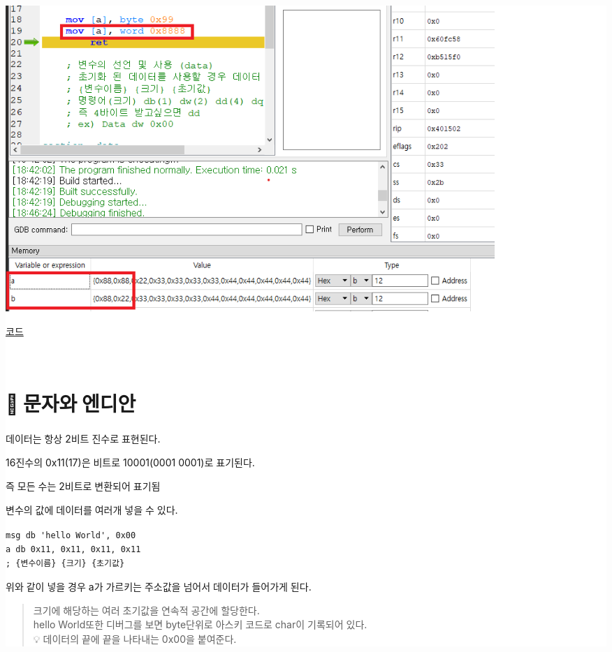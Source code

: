 <img src="Image\MemoryResult3.png" width=700pv/>

[코드](Code\Intro\Variable.asm)

<br>

# 📌 문자와 엔디안

데이터는 항상 2비트 진수로 표현된다.

16진수의 0x11(17)은 비트로 10001(0001 0001)로 표기된다.

즉 모든 수는 2비트로 변환되어 표기됨

변수의 값에 데이터를 여러개 넣을 수 있다.

```avrasm
msg db 'hello World', 0x00
a db 0x11, 0x11, 0x11, 0x11
; {변수이름} {크기} {초기값}
```

위와 같이 넣을 경우 a가 가르키는 주소값을 넘어서 데이터가 들어가게 된다.

> 크기에 해당하는 여러 초기값을 연속적 공간에 할당한다. <br>
> hello World또한 디버그를 보면 byte단위로 아스키 코드로 char이 기록되어 있다. <br>
> 💡 데이터의 끝에 끝을 나타내는 0x00을 붙여준다.
